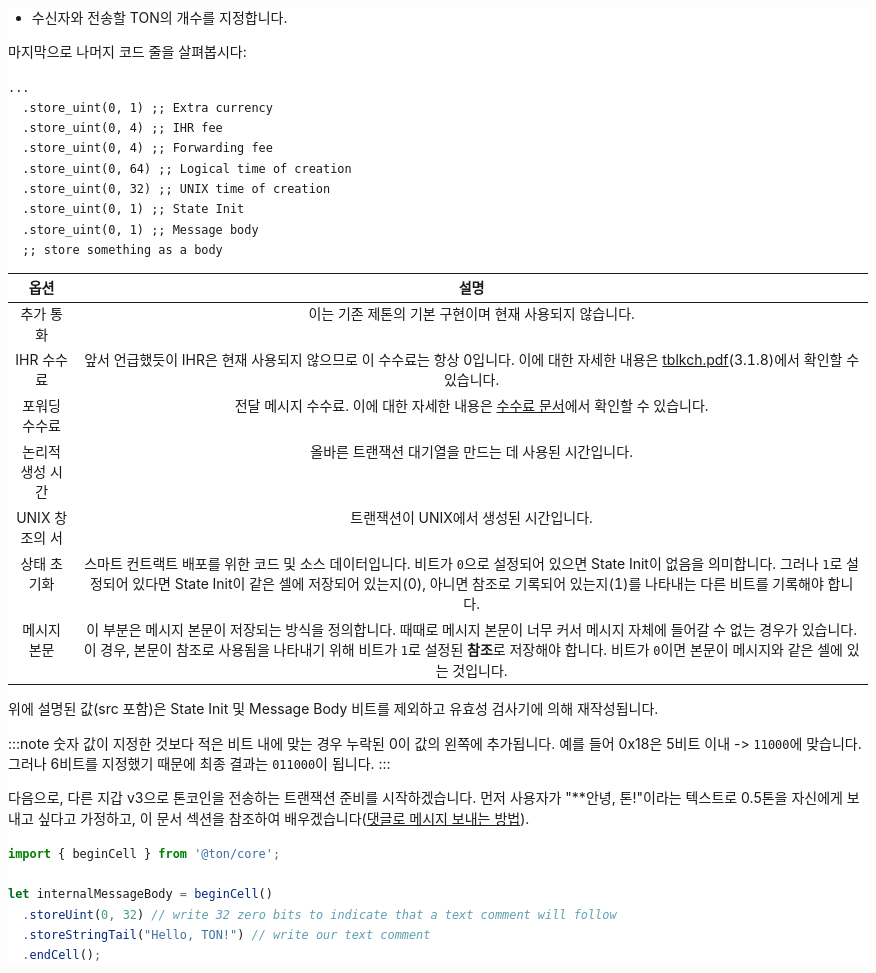 - 수신자와 전송할 TON의 개수를 지정합니다.

마지막으로 나머지 코드 줄을 살펴봅시다:

```func
...
  .store_uint(0, 1) ;; Extra currency
  .store_uint(0, 4) ;; IHR fee
  .store_uint(0, 4) ;; Forwarding fee
  .store_uint(0, 64) ;; Logical time of creation
  .store_uint(0, 32) ;; UNIX time of creation
  .store_uint(0, 1) ;; State Init
  .store_uint(0, 1) ;; Message body
  ;; store something as a body
```

|     옵션     |                                                                                                                              설명                                                                                                                             |
| :--------: | :---------------------------------------------------------------------------------------------------------------------------------------------------------------------------------------------------------------------------------------------------------: |
|    추가 통화   |                                                                                                       이는 기존 제톤의 기본 구현이며 현재 사용되지 않습니다.                                                                                                       |
|   IHR 수수료  |                  앞서 언급했듯이 IHR은 현재 사용되지 않으므로 이 수수료는 항상 0입니다. 이에 대한 자세한 내용은 [tblkch.pdf](https://ton.org/tblkch.pdf)(3.1.8)에서 확인할 수 있습니다.                  |
|   포워딩 수수료  |                                                                            전달 메시지 수수료. 이에 대한 자세한 내용은 [수수료 문서](/개발/방법/수수료-저수준#거래-단계)에서 확인할 수 있습니다.                                                                           |
|  논리적 생성 시간 |                                                                                                        올바른 트랜잭션 대기열을 만드는 데 사용된 시간입니다.                                                                                                       |
| UNIX 창조의 서 |                                                                                                           트랜잭션이 UNIX에서 생성된 시간입니다.                                                                                                           |
|   상태 초기화   | 스마트 컨트랙트 배포를 위한 코드 및 소스 데이터입니다. 비트가 `0`으로 설정되어 있으면 State Init이 없음을 의미합니다. 그러나 `1`로 설정되어 있다면 State Init이 같은 셀에 저장되어 있는지(0), 아니면 참조로 기록되어 있는지(1)를 나타내는 다른 비트를 기록해야 합니다. |
|   메시지 본문   |            이 부분은 메시지 본문이 저장되는 방식을 정의합니다. 때때로 메시지 본문이 너무 커서 메시지 자체에 들어갈 수 없는 경우가 있습니다. 이 경우, 본문이 참조로 사용됨을 나타내기 위해 비트가 `1`로 설정된 **참조**로 저장해야 합니다. 비트가 `0`이면 본문이 메시지와 같은 셀에 있는 것입니다.           |

위에 설명된 값(src 포함)은 State Init 및 Message Body 비트를 제외하고 유효성 검사기에 의해 재작성됩니다.

:::note
숫자 값이 지정한 것보다 적은 비트 내에 맞는 경우 누락된 0이 값의 왼쪽에 추가됩니다. 예를 들어 0x18은 5비트 이내 -> `11000`에 맞습니다. 그러나 6비트를 지정했기 때문에 최종 결과는 `011000`이 됩니다.
:::

다음으로, 다른 지갑 v3으로 톤코인을 전송하는 트랜잭션 준비를 시작하겠습니다.
먼저 사용자가 "\*\*안녕, 톤!"이라는 텍스트로 0.5톤을 자신에게 보내고 싶다고 가정하고, 이 문서 섹션을 참조하여 배우겠습니다([댓글로 메시지 보내는 방법](/develop/func/cookbook#how-to-simple-message)).

<Tabs groupId="code-examples">
<TabItem value="js" label="JavaScript">

```js
import { beginCell } from '@ton/core';

let internalMessageBody = beginCell()
  .storeUint(0, 32) // write 32 zero bits to indicate that a text comment will follow
  .storeStringTail("Hello, TON!") // write our text comment
  .endCell();
```

</TabItem>
<TabItem value="go" label="Golang">

